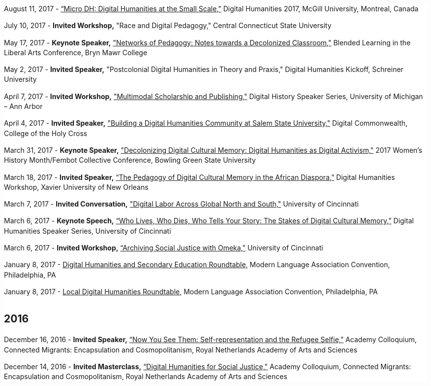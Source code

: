 August 11, 2017 - [“Micro DH: Digital Humanities at the Small Scale,”](https://dh2017.adho.org/abstracts/196/196.pdf) Digital Humanities 2017, McGill University, Montreal, Canada

July 10, 2017 - **Invited Workshop,** "Race and Digital Pedagogy," Central Connecticut State University

May 17, 2017 - **Keynote Speaker,** ["Networks of Pedagogy: Notes towards a Decolonized Classroom,"](https://repository.brynmawr.edu/blended_learning/2017/2017/9/) Blended Learning in the Liberal Arts Conference, Bryn Mawr College

May 2, 2017 - **Invited Speaker,** "Postcolonial Digital Humanities in Theory and Praxis," Digital Humanities Kickoff, Schreiner University

April 7, 2017 - **Invited Workshop,** ["Multimodal Scholarship and Publishing,"](https://lsa.umich.edu/history/news-events/all-events.detail.html/35008-5065786.html) Digital History Speaker Series, University of Michigan – Ann Arbor

April 4, 2017 - **Invited Speaker,** ["Building a Digital Humanities Community at Salem State University,"](https://digitalcommonwealth.wildapricot.org/2017-Conference-Program) Digital Commonwealth, College of the Holy Cross

March 31, 2017 - **Keynote Speaker,** ["Decolonizing Digital Cultural Memory:
Digital Humanities as Digital Activism,"](https://ccs.sice.indiana.edu/2017/03/03/fembot-symposium-2017-at-bgsu/) 2017 Women’s History Month/Fembot Collective Conference, Bowling Green State University

March 18, 2017 - **Invited Speaker,** [“The Pedagogy of Digital Cultural Memory in the African Diaspora,”](http://www2.xula.edu/cas/digitalhumanities.html) Digital Humanities Workshop, Xavier University of New Orleans

March 7, 2017 - **Invited Conversation,** ["Digital Labor Across Global North and South,"](https://www.uc.edu/news/articles/legacy/enews/2017/02/e24643.html) University of Cincinnati

March 6, 2017 - **Keynote Speech,** [“Who Lives, Who Dies, Who Tells Your Story:
The Stakes of Digital Cultural Memory,”](https://www.uc.edu/news/articles/legacy/enews/2017/02/e24643.html) Digital Humanities Speaker Series, University of Cincinnati

March 6, 2017 - **Invited Workshop,** [“Archiving Social Justice with Omeka,”](https://www.uc.edu/news/articles/legacy/enews/2017/02/e24643.html) University of Cincinnati

January 8, 2017 - [Digital Humanities and Secondary Education Roundtable,](https://apps.mla.org/conv_listings_detail?prog_id=739&year=2017) Modern Language Association Convention, Philadelphia, PA

January 8, 2017 - [Local Digital Humanities Roundtable,](https://apps.mla.org/conv_listings_detail?prog_id=696&year=2017) Modern Language Association Convention, Philadelphia, PA

## 2016

December 16, 2016 - **Invited Speaker,** [“Now You See Them: Self-representation and the Refugee Selfie,”](https://www.knaw.nl/en/news/calendar/academy-colloquium-connected-migrants) Academy Colloquium, Connected Migrants: Encapsulation and Cosmopolitanism, Royal Netherlands Academy of Arts and Sciences

December 14, 2016 - **Invited Masterclass,** [“Digital Humanities for Social Justice,"](https://www.knaw.nl/en/news/calendar/connected-migrants-encapsulation-or-cosmopolitanism) Academy Colloquium, Connected Migrants: Encapsulation and Cosmopolitanism, Royal Netherlands Academy of Arts and Sciences
